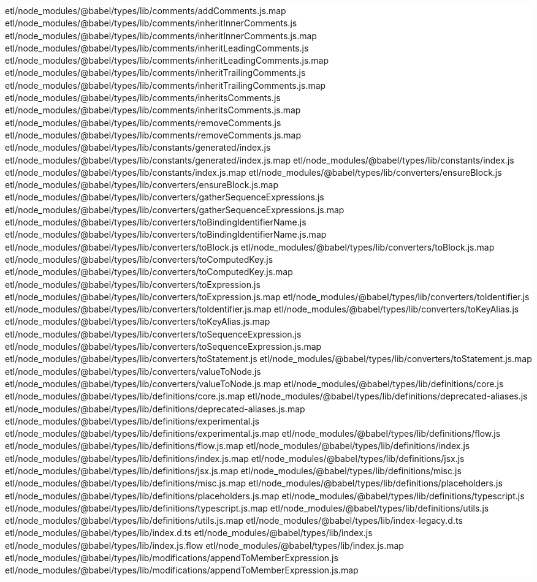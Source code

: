 etl/node_modules/@babel/types/lib/comments/addComments.js.map
etl/node_modules/@babel/types/lib/comments/inheritInnerComments.js
etl/node_modules/@babel/types/lib/comments/inheritInnerComments.js.map
etl/node_modules/@babel/types/lib/comments/inheritLeadingComments.js
etl/node_modules/@babel/types/lib/comments/inheritLeadingComments.js.map
etl/node_modules/@babel/types/lib/comments/inheritTrailingComments.js
etl/node_modules/@babel/types/lib/comments/inheritTrailingComments.js.map
etl/node_modules/@babel/types/lib/comments/inheritsComments.js
etl/node_modules/@babel/types/lib/comments/inheritsComments.js.map
etl/node_modules/@babel/types/lib/comments/removeComments.js
etl/node_modules/@babel/types/lib/comments/removeComments.js.map
etl/node_modules/@babel/types/lib/constants/generated/index.js
etl/node_modules/@babel/types/lib/constants/generated/index.js.map
etl/node_modules/@babel/types/lib/constants/index.js
etl/node_modules/@babel/types/lib/constants/index.js.map
etl/node_modules/@babel/types/lib/converters/ensureBlock.js
etl/node_modules/@babel/types/lib/converters/ensureBlock.js.map
etl/node_modules/@babel/types/lib/converters/gatherSequenceExpressions.js
etl/node_modules/@babel/types/lib/converters/gatherSequenceExpressions.js.map
etl/node_modules/@babel/types/lib/converters/toBindingIdentifierName.js
etl/node_modules/@babel/types/lib/converters/toBindingIdentifierName.js.map
etl/node_modules/@babel/types/lib/converters/toBlock.js
etl/node_modules/@babel/types/lib/converters/toBlock.js.map
etl/node_modules/@babel/types/lib/converters/toComputedKey.js
etl/node_modules/@babel/types/lib/converters/toComputedKey.js.map
etl/node_modules/@babel/types/lib/converters/toExpression.js
etl/node_modules/@babel/types/lib/converters/toExpression.js.map
etl/node_modules/@babel/types/lib/converters/toIdentifier.js
etl/node_modules/@babel/types/lib/converters/toIdentifier.js.map
etl/node_modules/@babel/types/lib/converters/toKeyAlias.js
etl/node_modules/@babel/types/lib/converters/toKeyAlias.js.map
etl/node_modules/@babel/types/lib/converters/toSequenceExpression.js
etl/node_modules/@babel/types/lib/converters/toSequenceExpression.js.map
etl/node_modules/@babel/types/lib/converters/toStatement.js
etl/node_modules/@babel/types/lib/converters/toStatement.js.map
etl/node_modules/@babel/types/lib/converters/valueToNode.js
etl/node_modules/@babel/types/lib/converters/valueToNode.js.map
etl/node_modules/@babel/types/lib/definitions/core.js
etl/node_modules/@babel/types/lib/definitions/core.js.map
etl/node_modules/@babel/types/lib/definitions/deprecated-aliases.js
etl/node_modules/@babel/types/lib/definitions/deprecated-aliases.js.map
etl/node_modules/@babel/types/lib/definitions/experimental.js
etl/node_modules/@babel/types/lib/definitions/experimental.js.map
etl/node_modules/@babel/types/lib/definitions/flow.js
etl/node_modules/@babel/types/lib/definitions/flow.js.map
etl/node_modules/@babel/types/lib/definitions/index.js
etl/node_modules/@babel/types/lib/definitions/index.js.map
etl/node_modules/@babel/types/lib/definitions/jsx.js
etl/node_modules/@babel/types/lib/definitions/jsx.js.map
etl/node_modules/@babel/types/lib/definitions/misc.js
etl/node_modules/@babel/types/lib/definitions/misc.js.map
etl/node_modules/@babel/types/lib/definitions/placeholders.js
etl/node_modules/@babel/types/lib/definitions/placeholders.js.map
etl/node_modules/@babel/types/lib/definitions/typescript.js
etl/node_modules/@babel/types/lib/definitions/typescript.js.map
etl/node_modules/@babel/types/lib/definitions/utils.js
etl/node_modules/@babel/types/lib/definitions/utils.js.map
etl/node_modules/@babel/types/lib/index-legacy.d.ts
etl/node_modules/@babel/types/lib/index.d.ts
etl/node_modules/@babel/types/lib/index.js
etl/node_modules/@babel/types/lib/index.js.flow
etl/node_modules/@babel/types/lib/index.js.map
etl/node_modules/@babel/types/lib/modifications/appendToMemberExpression.js
etl/node_modules/@babel/types/lib/modifications/appendToMemberExpression.js.map